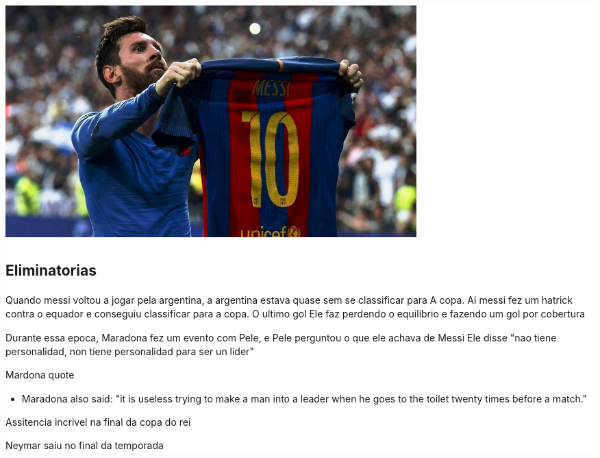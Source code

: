 <img src="image-16.png" alt="drawing" width="600"/>

## Eliminatorias

Quando messi voltou a jogar pela argentina, a argentina estava quase sem se classificar para
A copa. Ai messi fez um hatrick contra o equador e conseguiu classificar para a copa. O ultimo gol
Ele faz perdendo o equilíbrio e fazendo um gol por cobertura

Durante essa epoca, Maradona fez um evento com Pele, e Pele perguntou o que ele achava de Messi
Ele disse "nao tiene personalidad, non tiene personalidad para ser un líder"

Mardona quote
- Maradona also said: "it is useless trying to make a man into a leader when he goes to the toilet twenty times before a match."

Assitencia incrivel na final da copa do rei

Neymar saiu no final da temporada

